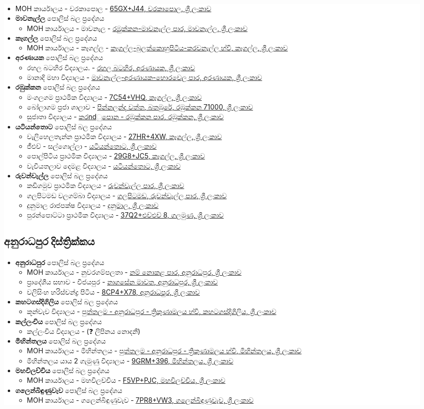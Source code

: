   * MOH කාර්යාලය - වරකාපොල - [65GX+J44, වරකාපොල, ශ්‍රී ලංකාව](https://www.google.lk/maps/place/7.226501N,80.197818E) 
* **මාවනැල්ල** පොලිස් බල ප්‍රදේශය
  * MOH කාර්යාලය - මාවනැල - [රඹුක්කන-මාවනැල්ල පාර, මාවනැල්ල, ශ්‍රී ලංකාව](https://www.google.lk/maps/place/7.253248N,80.44561E) 
* **කෑගල්ල** පොලිස් බල ප්‍රදේශය
  * MOH කාර්යාලය - කෑගල්ල - [කෑගල්ල-බුලත්කොහුපිටිය-කරවනැල්ල හ්වි, කෑගල්ල, ශ්‍රී ලංකාව](https://www.google.lk/maps/place/7.24797N,80.343583E) 
* **අරණායක** පොලිස් බල ප්‍රදේශය
  * රහල බටහිර විද්‍යාලය. - [රහල බටහිර, අරණායක, ශ්‍රී ලංකාව](https://www.google.lk/maps/place/7.140014N,80.480001E) 
  * මානාදි මහා විද්‍යාලය - [මාවනැල්ල-අරණායක-හොරවෙල පාර, අරණායක, ශ්‍රී ලංකාව](https://www.google.lk/maps/place/7.146016N,80.465971E) 
* **රඹුක්කන** පොලිස් බල ප්‍රදේශය
  * මංගලගම ප්‍රාථමික විද්‍යාලය - [7C54+VHQ, කෑගල්ල, ශ්‍රී ලංකාව](https://www.google.lk/maps/place/7.259716N,80.406495E) 
  * බෝලාගම ප්‍රජා ශාලාව - [පින්නලන්ද වත්ත, බතඹුරේ, රඹුක්කන 71000, ශ්‍රී ලංකාව](https://www.google.lk/maps/place/7.300078N,80.386253E) 
  * සුජාතා විද්‍යාලය - [කරndුපොන - රඹුක්කන පාර, රඹුක්කන, ශ්‍රී ලංකාව](https://www.google.lk/maps/place/7.31736N,80.392917E) 
* **යටියන්තොට** පොලිස් බල ප්‍රදේශය
  * වැලිහෙලතැන්න ප්‍රාථමික විද්‍යාලය - [27HR+4XW, කෑගල්ල, ශ්‍රී ලංකාව](https://www.google.lk/maps/place/7.027852N,80.292443E) 
  * ජීඑච් - සල්ගොල්ලා - [යටියන්තොට, ශ්‍රී ලංකාව](https://www.google.lk/maps/place/7.028882N,80.295542E) 
  * පොල්පිටිය ප්‍රාථමික විද්‍යාලය - [29G8+JC5, කෑගල්ල, ශ්‍රී ලංකාව](https://www.google.lk/maps/place/7.026523N,80.366123E) 
  * වැවියතලාව දෙමළ විද්‍යාලය - [යටියන්තොට, ශ්‍රී ලංකාව](https://www.google.lk/maps/place/7.028882N,80.295542E) 
* **රුවන්වැල්ල** පොලිස් බල ප්‍රදේශය
  * කඩිගමුව ප්‍රාථමික විද්‍යාලය - [රුවන්වැල්ල පාර, ශ්‍රී ලංකාව](https://www.google.lk/maps/place/7.129747N,80.232804E) 
  * ගලපිටමඩ වලගම්බා විද්‍යාලය - [ගලපිටමඩ, රුවන්වැල්ල පාර, ශ්‍රී ලංකාව](https://www.google.lk/maps/place/7.14118N,80.234662E) 
  * දුනුමාල රාජපක්ෂ විද්‍යාලය - [දුනුමාල, ශ්‍රී ලංකාව](https://www.google.lk/maps/place/7.147352N,80.212611E) 
  * පුරන්පොට්ටා ප්‍රාථමික විද්‍යාලය - [37Q2+එච්එච් 8, ගලමුණ, ශ්‍රී ලංකාව](https://www.google.lk/maps/place/7.088921N,80.251446E) 
## අනුරාධපුර දිස්ත්‍රික්කය
* **අනුරාධපුර** පොලිස් බල ප්‍රදේශය
  * MOH කාර්යාලය - නුවරගම්පලතා - [නම් නොකළ පාර, අනුරාධපුර, ශ්‍රී ලංකාව](https://www.google.lk/maps/place/8.341215N,80.374096E) 
  * ප්‍රාදේශීය සභාව - විජයපුර - [නාගසේන මාවත, අනුරාධපුර, ශ්‍රී ලංකාව](https://www.google.lk/maps/place/8.304729N,80.417186E) 
  * වලිසිංහ හරිස්චන්ද්‍ර පිටිය - [8CP4+X78, අනුරාධපුර, ශ්‍රී ලංකාව](https://www.google.lk/maps/place/8.337404N,80.405697E) 
* **කහටගස්දිගිලිය** පොලිස් බල ප්‍රදේශය
  * කූන්වැව විද්‍යාලය - [පුත්තලම - අනුරාධපුර - ත්‍රිකුණාමලය හ්වි, කහටගස්දිගිලිය, ශ්‍රී ලංකාව](https://www.google.lk/maps/place/8.426892N,80.694672E) 
* **කල්ලංචිය** පොලිස් බල ප්‍රදේශය
  * කල්ලංචිය විද්‍යාලය - (❓ ලිපිනය නොදනී) 
* **මිහින්තලය** පොලිස් බල ප්‍රදේශය
  * MOH කාර්යාලය - මිහින්තලය - [පුත්තලම - අනුරාධපුර - ත්‍රිකුණාමලය හ්වි, මිහින්තලය, ශ්‍රී ලංකාව](https://www.google.lk/maps/place/8.357612N,80.509049E) 
  * මිහින්තලය යාය 2 ගැමුණු විද්‍යාලය - [9GRM+396, මිහින්තලය, ශ්‍රී ලංකාව](https://www.google.lk/maps/place/8.390156N,80.533389E) 
* **මහවිලච්චිය** පොලිස් බල ප්‍රදේශය
  * MOH කාර්යාලය - මහවිලච්චිය - [F5VP+PJC, මහවිලච්චිය, ශ්‍රී ලංකාව](https://www.google.lk/maps/place/8.494303N,80.186519E) 
* **ගලෙන්බිඳුණුවැව** පොලිස් බල ප්‍රදේශය
  * MOH කාර්යාලය - ගලෙන්බිඳුණුවැව - [7PR8+VW3, ගලෙන්බිඳුණුවැව, ශ්‍රී ලංකාව](https://www.google.lk/maps/place/8.292134N,80.717284E) 